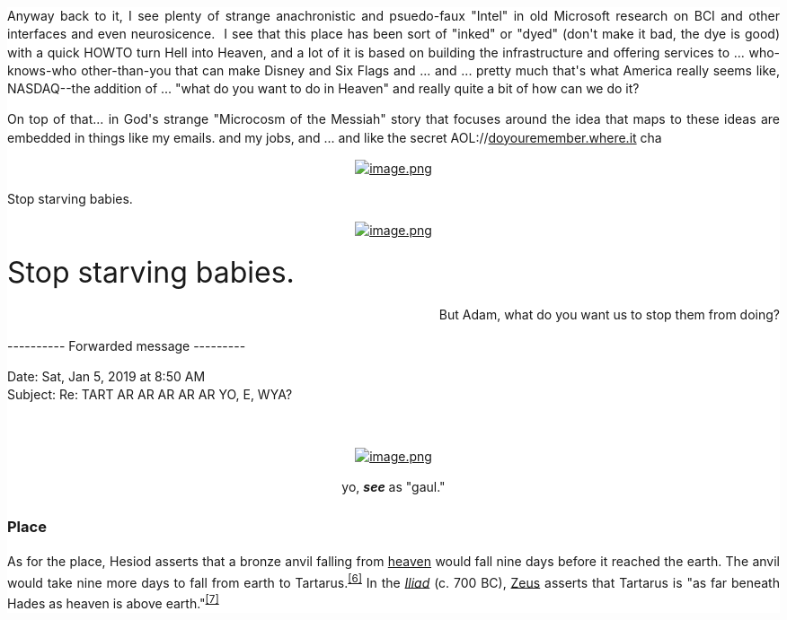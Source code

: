 <p style="text-align: justify;">Anyway back to it, I see plenty of strange anachronistic and psuedo-faux &quot;Intel&quot; in old Microsoft research on BCI and other interfaces and even neurosicence.&nbsp; I see that this place has been sort of &quot;inked&quot; or &quot;dyed&quot; (don&#39;t make it bad, the dye is good) with a quick HOWTO turn Hell into Heaven, and a lot of it is based on building the infrastructure and offering services to ... who-knows-who other-than-you that can make Disney and Six Flags and ... and ... pretty much that&#39;s what America really seems like, NASDAQ--the addition of ... &quot;what do you want to do in Heaven&quot; and really quite a bit of how can we do it?</p>

<p style="text-align: justify;">On top of that... in God&#39;s strange &quot;Microcosm of the Messiah&quot; story that focuses around the idea that maps to these ideas are embedded in things like my emails. and my jobs, and ... and like the secret AOL://<a data-saferedirecturl="https://www.google.com/url?hl=en&amp;q=http://doyouremember.where.it/&amp;source=gmail&amp;ust=1547093064129000&amp;usg=AFQjCNGdA1MQ6pt_-Isr_sedLBrd2WmZ8A" href="http://doyouremember.where.it/" rel="noopener" target="_blank">doyouremember.where.it</a>&nbsp;<wbr />cha</p>

<p style="text-align: center;"><a data-saferedirecturl="https://www.google.com/url?hl=en&amp;q=http://bit.ly/2AAKCDs&amp;source=gmail&amp;ust=1547093064129000&amp;usg=AFQjCNGMDhyi_5ByO-Mn2TrSfbbO2qOhgA" href="http://bit.ly/2AAKCDs" target="_blank"><img alt="image.png" src="https://i.imgur.com/Q5o4J3f.png" style="width: 500px; height: 310px;" /></a></p>

<p>Stop starving babies.</p>

<p style="text-align: center;"><a data-saferedirecturl="https://www.google.com/url?hl=en&amp;q=http://bit.ly/2CWc8Ni&amp;source=gmail&amp;ust=1547093064129000&amp;usg=AFQjCNHBXh4E6slT-S_vEb_ebatAVK1eqQ" href="http://bit.ly/2CWc8Ni" target="_blank"><img alt="image.png" src="https://i.imgur.com/4CTEPBA.png" style="width: 500px; height: 113px;" /></a></p>

<p><font size="6">Stop starving babies.</font></p>

<p style="text-align: right;">But Adam, what do you want us to stop them from doing?</p>

<p>---------- Forwarded message ---------</p>

<p>Date: Sat, Jan 5, 2019 at 8:50 AM<br />
Subject: Re: TART AR AR AR AR AR YO, E, WYA?</p>

<p>&nbsp;</p>

<p style="text-align: center;"><a href="http://en.reallyhim.com/SKIRMISH.html"><img alt="image.png" src="https://i.imgur.com/ZwePeuP.png" style="width: 500px; height: 327px;" /></a></p>

<p style="text-align: center;">yo,&nbsp;<b><i>see</i></b>&nbsp;as &quot;gaul.&quot;</p>

<h3 style="text-align: justify;">Place</h3>

<p style="text-align: justify;">As for the place, Hesiod asserts that a bronze anvil falling from&nbsp;<a data-saferedirecturl="https://www.google.com/url?hl=en&amp;q=https://en.wikipedia.org/wiki/Heaven&amp;source=gmail&amp;ust=1547093064129000&amp;usg=AFQjCNEHf_Cb-3g3KWJQ3ShWHG5ldpphtw" href="https://en.wikipedia.org/wiki/Heaven" target="_blank" title="Heaven">heaven</a>&nbsp;would fall nine days before it reached the earth. The anvil would take nine more days to fall from earth to Tartarus.<sup id="m_-4551339021177181275m_8310061425591516763m_-7676266804301496498gmail-m_-385886043479864858m_-640279952842126569gmail-cite_ref-6"><a data-saferedirecturl="https://www.google.com/url?hl=en&amp;q=https://en.wikipedia.org/wiki/Tartarus%23cite_note-6&amp;source=gmail&amp;ust=1547093064129000&amp;usg=AFQjCNGis5VDU47QXBQ2O-ck5h2zbmyf2w" href="https://en.wikipedia.org/wiki/Tartarus#cite_note-6" target="_blank">[6]</a></sup>&nbsp;In the&nbsp;<i><a data-saferedirecturl="https://www.google.com/url?hl=en&amp;q=https://en.wikipedia.org/wiki/Iliad&amp;source=gmail&amp;ust=1547093064129000&amp;usg=AFQjCNHcWzSev3cEOrCNeNlQcMapF3aQ7Q" href="https://en.wikipedia.org/wiki/Iliad" target="_blank" title="Iliad">Iliad</a></i>&nbsp;(c. 700 BC),&nbsp;<a data-saferedirecturl="https://www.google.com/url?hl=en&amp;q=https://en.wikipedia.org/wiki/Zeus&amp;source=gmail&amp;ust=1547093064129000&amp;usg=AFQjCNE_rVPB4HcwAgfN3TWvEQZF6QfPvg" href="https://en.wikipedia.org/wiki/Zeus" target="_blank" title="Zeus">Zeus</a>&nbsp;asserts that Tartarus is &quot;as far beneath Hades as heaven is above earth.&quot;<sup id="m_-4551339021177181275m_8310061425591516763m_-7676266804301496498gmail-m_-385886043479864858m_-640279952842126569gmail-cite_ref-7"><a data-saferedirecturl="https://www.google.com/url?hl=en&amp;q=https://en.wikipedia.org/wiki/Tartarus%23cite_note-7&amp;source=gmail&amp;ust=1547093064129000&amp;usg=AFQjCNGvkk23AMjyaEXEu1CuoZ6ynQv3cg" href="https://en.wikipedia.org/wiki/Tartarus#cite_note-7" target="_blank">[7]</a></sup></p>
